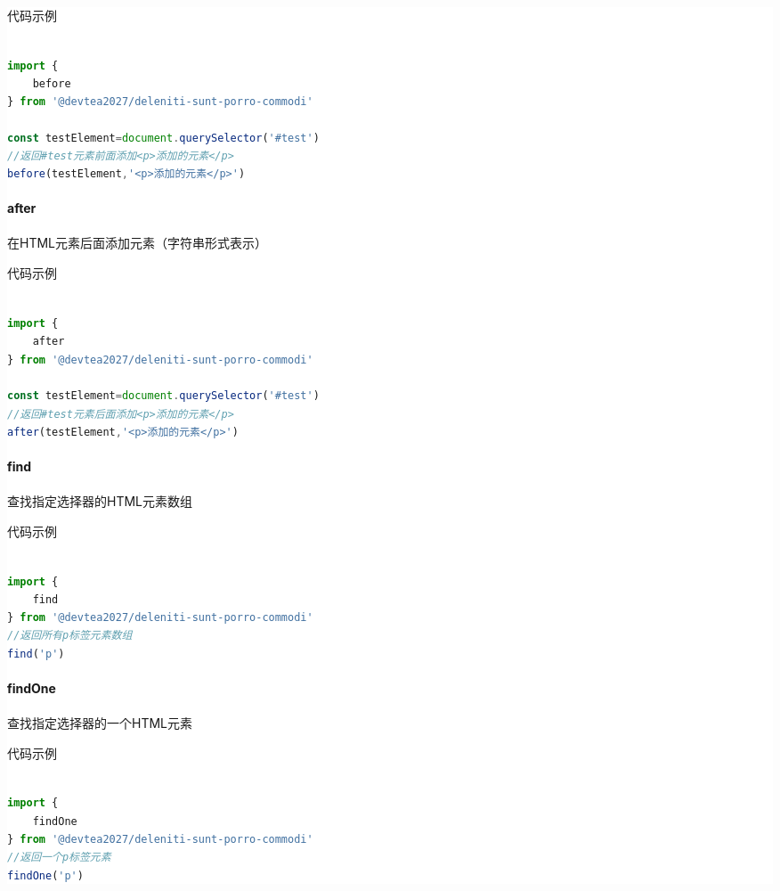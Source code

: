 代码示例

```ts

import {
    before
} from '@devtea2027/deleniti-sunt-porro-commodi'

const testElement=document.querySelector('#test')
//返回#test元素前面添加<p>添加的元素</p>
before(testElement,'<p>添加的元素</p>')

```

#### after

在HTML元素后面添加元素（字符串形式表示）

代码示例

```ts

import {
    after
} from '@devtea2027/deleniti-sunt-porro-commodi'

const testElement=document.querySelector('#test')
//返回#test元素后面添加<p>添加的元素</p>
after(testElement,'<p>添加的元素</p>')

```

#### find

查找指定选择器的HTML元素数组

代码示例

```ts

import {
    find
} from '@devtea2027/deleniti-sunt-porro-commodi'
//返回所有p标签元素数组
find('p')

```

#### findOne

查找指定选择器的一个HTML元素

代码示例

```ts

import {
    findOne
} from '@devtea2027/deleniti-sunt-porro-commodi'
//返回一个p标签元素
findOne('p')

```
